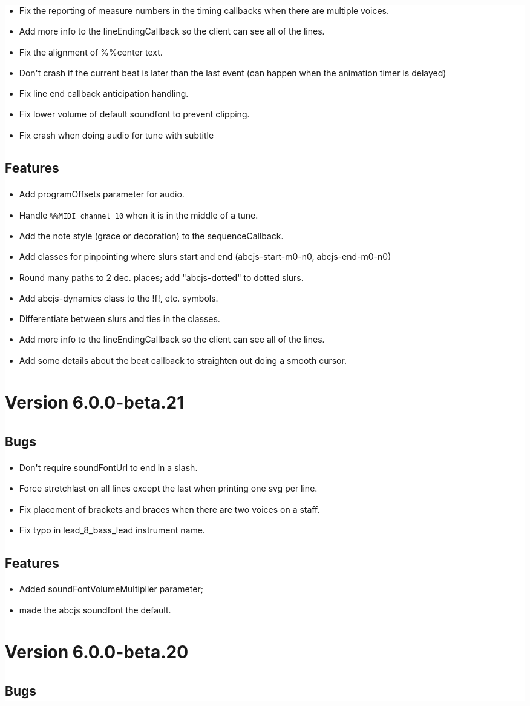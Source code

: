 * Fix the reporting of measure numbers in the timing callbacks when there are multiple voices.

* Add more info to the lineEndingCallback so the client can see all of the lines.

* Fix the alignment of %%center text.

* Don't crash if the current beat is later than the last event (can happen when the animation timer is delayed)

* Fix line end callback anticipation handling.

* Fix lower volume of default soundfont to prevent clipping.

* Fix crash when doing audio for tune with subtitle

## Features

* Add programOffsets parameter for audio.

* Handle `%%MIDI channel 10` when it is in the middle of a tune.

* Add the note style (grace or decoration) to the sequenceCallback.

* Add classes for pinpointing where slurs start and end (abcjs-start-m0-n0, abcjs-end-m0-n0)

* Round many paths to 2 dec. places; add "abcjs-dotted" to dotted slurs.

* Add abcjs-dynamics class to the !f!, etc. symbols.

* Differentiate between slurs and ties in the classes.

* Add more info to the lineEndingCallback so the client can see all of the lines.

* Add some details about the beat callback to straighten out doing a smooth cursor.

# Version 6.0.0-beta.21

## Bugs

* Don't require soundFontUrl to end in a slash.

* Force stretchlast on all lines except the last when printing one svg per line.

* Fix placement of brackets and braces when there are two voices on a staff.

* Fix typo in lead_8_bass_lead instrument name.

## Features

* Added soundFontVolumeMultiplier parameter; 
    
* made the abcjs soundfont the default.

# Version 6.0.0-beta.20

## Bugs
